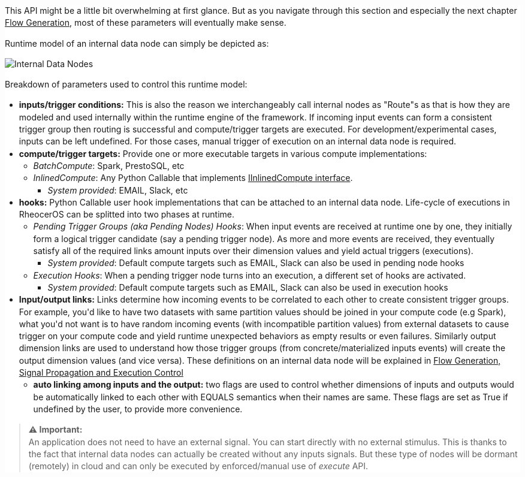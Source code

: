 This API might be a little bit overwhelming at first glance. But as you navigate through this section and especially the next chapter [Flow Generation](#flow-generation-signal-propagation-and-execution-control), most of these parameters will eventually make sense.

Runtime model of an internal data node can simply be depicted as:

![Internal Data Nodes](./resources/Internal_Data_Node_Structure.drawio.png "Internal Data Nodes")

Breakdown of parameters used to control this runtime model:

* **inputs/trigger conditions:** This is also the reason we interchangeably call internal nodes as "Route"s as that is how they are modeled and used internally within the runtime engine of the framework. If incoming input events can form a consistent trigger group then routing is successful and compute/trigger targets are executed. For development/experimental cases, inputs can be left undefined. For those cases, manual trigger of execution on an internal data node is required.
* **compute/trigger targets:** Provide one or more executable targets in various compute implementations:
  * *BatchCompute*: Spark, PrestoSQL, etc
  * *InlinedCompute*: Any Python Callable that implements [IInlinedCompute interface](https://github.com/amzn/rheoceros/blob/156e7766119a253bc0c599fb12ef1df4ef2ea7f4/src/intelliflow/core/platform/constructs.py#L1866).
      * *System provided*: EMAIL, Slack, etc
* **hooks:** Python Callable user hook implementations that can be attached to an internal data node. Life-cycle of executions in RheocerOS can be splitted into two phases at runtime.
  * *Pending Trigger Groups (aka Pending Nodes) Hooks*: When input events are received at runtime one by one, they initially form a logical trigger candidate (say a pending trigger node). As more and more events are received, they eventually satisfy all of the required links amount inputs over their dimension values and yield actual triggers (executions).
    * *System provided*: Default compute targets such as EMAIL, Slack can also be used in pending node hooks
  * *Execution Hooks*: When a pending trigger node turns into an execution, a different set of hooks are activated.
      * *System provided*: Default compute targets such as EMAIL, Slack can also be used in execution hooks
* **Input/output links:** Links determine how incoming events to be correlated to each other to create consistent trigger groups. For example, you'd like to have two datasets with same partition values should be joined in your compute code (e.g Spark), what you'd not want is to have random incoming events (with incompatible partition values) from external datasets to cause trigger on your compute code and yield runtime unexpected behaviors as empty results or even failures.
Similarly output dimension links are used to understand how those trigger groups (from concrete/materialized inputs events) will create the output dimension values (and vice versa).
These definitions on an internal data node will be explained in [Flow Generation, Signal Propagation and Execution Control](#flow-generation-signal-propagation-and-execution-control)
  * **auto linking among inputs and the output:** two flags are used to control whether dimensions of inputs and outputs would be automatically linked to each other with EQUALS semantics when their names are same. These flags are set as True if undefined by the user, to provide more convenience.
  

> **⚠ Important:**   
> An application does not need to have an external signal. You can start directly with no external stimulus. This is thanks to the fact that internal data nodes can actually be created without any inputs signals. But these type of nodes will be dormant (remotely) in cloud and can only be executed by enforced/manual use of *execute* API.
>
